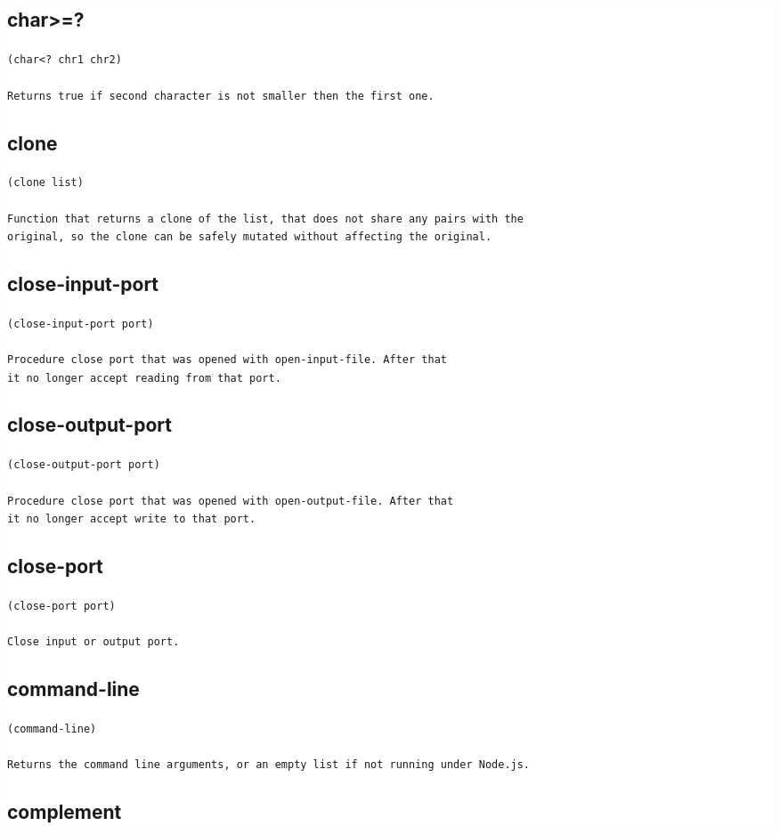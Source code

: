 ## char>=?

```
(char<? chr1 chr2)

Returns true if second character is not smaller then the first one.
```

## clone

```
(clone list)

Function that returns a clone of the list, that does not share any pairs with the
original, so the clone can be safely mutated without affecting the original.
```

## close-input-port

```
(close-input-port port)

Procedure close port that was opened with open-input-file. After that
it no longer accept reading from that port.
```

## close-output-port

```
(close-output-port port)

Procedure close port that was opened with open-output-file. After that
it no longer accept write to that port.
```

## close-port

```
(close-port port)

Close input or output port.
```

## command-line

```
(command-line)

Returns the command line arguments, or an empty list if not running under Node.js.
```

## complement
